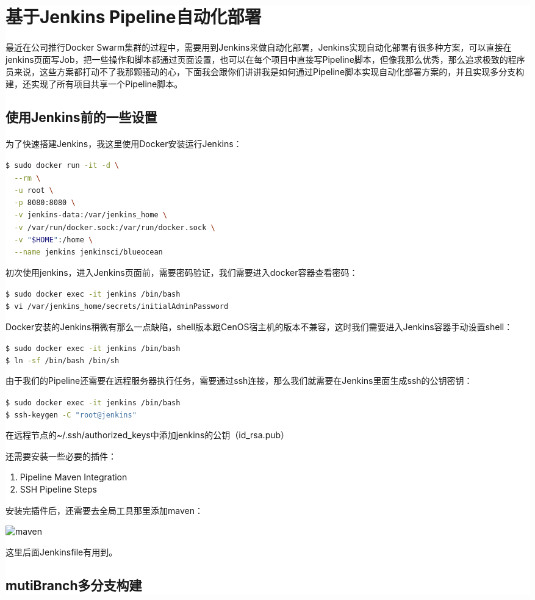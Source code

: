 # 基于Jenkins Pipeline自动化部署

最近在公司推行Docker Swarm集群的过程中，需要用到Jenkins来做自动化部署，Jenkins实现自动化部署有很多种方案，可以直接在jenkins页面写Job，把一些操作和脚本都通过页面设置，也可以在每个项目中直接写Pipeline脚本，但像我那么优秀，那么追求极致的程序员来说，这些方案都打动不了我那颗骚动的心，下面我会跟你们讲讲我是如何通过Pipeline脚本实现自动化部署方案的，并且实现多分支构建，还实现了所有项目共享一个Pipeline脚本。

## 使用Jenkins前的一些设置

为了快速搭建Jenkins，我这里使用Docker安装运行Jenkins：

```bash
$ sudo docker run -it -d \
  --rm \
  -u root \
  -p 8080:8080 \
  -v jenkins-data:/var/jenkins_home \
  -v /var/run/docker.sock:/var/run/docker.sock \
  -v "$HOME":/home \
  --name jenkins jenkinsci/blueocean
```

初次使用jenkins，进入Jenkins页面前，需要密码验证，我们需要进入docker容器查看密码：

```bash
$ sudo docker exec -it jenkins /bin/bash
$ vi /var/jenkins_home/secrets/initialAdminPassword
```

Docker安装的Jenkins稍微有那么一点缺陷，shell版本跟CenOS宿主机的版本不兼容，这时我们需要进入Jenkins容器手动设置shell：

```bash
$ sudo docker exec -it jenkins /bin/bash
$ ln -sf /bin/bash /bin/sh
```

由于我们的Pipeline还需要在远程服务器执行任务，需要通过ssh连接，那么我们就需要在Jenkins里面生成ssh的公钥密钥：

```bash
$ sudo docker exec -it jenkins /bin/bash
$ ssh-keygen -C "root@jenkins"
```

在远程节点的~/.ssh/authorized_keys中添加jenkins的公钥（id_rsa.pub）

还需要安装一些必要的插件：

1. Pipeline Maven Integration
2. SSH Pipeline Steps

安装完插件后，还需要去全局工具那里添加maven：

![maven](https://gitee.com/objcoding/md-picture/raw/master/img/jenkins_1.png)

这里后面Jenkinsfile有用到。

## mutiBranch多分支构建
